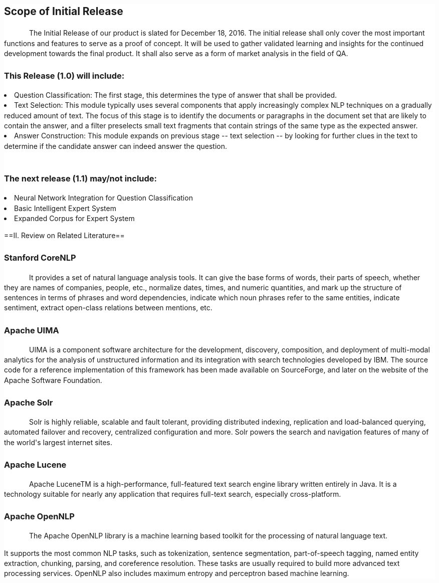 <h2>Scope of Initial Release</h2>
<p style="text-indent:50px">The Initial Release of our product is slated for December 18, 2016. The initial release shall only cover the most important functions and features to serve as a proof of concept. It will be used to gather validated learning and insights for the continued development towards the final product. It shall also serve as a form of market analysis in the field of QA.
</p>

<h3>This Release (1.0) will include:</h3>
<li>Question Classification: The first stage, this determines the type of answer that shall be provided.</li>
<li>Text Selection: This module typically uses several components that apply increasingly complex NLP techniques on a gradually reduced amount of text. The focus of this stage is to identify the documents or paragraphs in the document set that are likely to contain the answer, and a filter preselects small text fragments that contain strings of the same type as the expected answer.</li>
<li>Answer Construction: This module expands on previous stage -- text selection -- by looking for further clues in the text to determine if the candidate answer can indeed answer the question.</li><br>

<h3>The next release (1.1) may/not include:</h3>
<li>Neural Network Integration for Question Classification</li>
<li>Basic Intelligent Expert System</li>
<li>Expanded Corpus for Expert System</li>

==II. Review on Related Literature==

<h3>Stanford CoreNLP</h3>
<p style="text-indent:50px">It provides a set of natural language analysis tools. It can give the base forms of words, their parts of speech, whether they are names of companies, people, etc., normalize dates, times, and numeric quantities, and mark up the structure of sentences in terms of phrases and word dependencies, indicate which noun phrases refer to the same entities, indicate sentiment, extract open-class relations between mentions, etc.</p>

<h3>Apache UIMA</h3>
<p style="text-indent:50px">UIMA is a component software architecture for the development, discovery, composition, and deployment of multi-modal analytics for the analysis of unstructured information and its integration with search technologies developed by IBM. The source code for a reference implementation of this framework has been made available on SourceForge, and later on the website of the Apache Software Foundation.</p>

<h3>Apache Solr</h3>
<p style="text-indent:50px">Solr is highly reliable, scalable and fault tolerant, providing distributed indexing, replication and load-balanced querying, automated failover and recovery, centralized configuration and more. Solr powers the search and navigation features of many of the world's largest internet sites.</p>

<h3>Apache Lucene</h3>
<p style="text-indent:50px">Apache LuceneTM is a high-performance, full-featured text search engine library written entirely in Java. It is a technology suitable for nearly any application that requires full-text search, especially cross-platform.</p>

<h3>Apache OpenNLP</h3>
<p style="text-indent:50px">The Apache OpenNLP library is a machine learning based toolkit for the processing of natural language text.

It supports the most common NLP tasks, such as tokenization, sentence segmentation, part-of-speech tagging, named entity extraction, chunking, parsing, and coreference resolution. These tasks are usually required to build more advanced text processing services. OpenNLP also includes maximum entropy and perceptron based machine learning.
</p>
